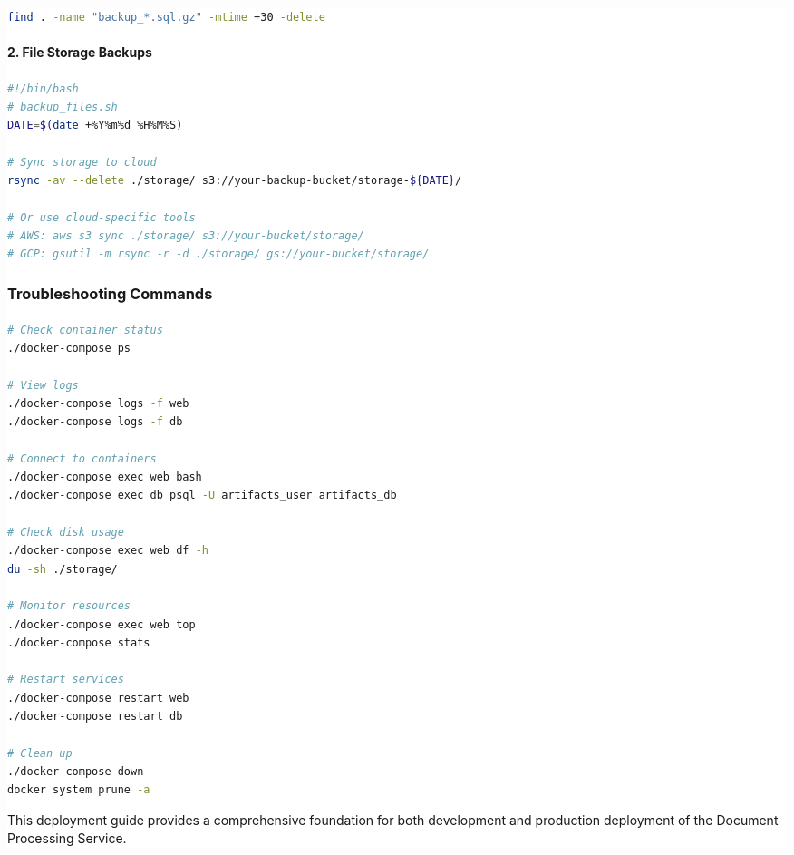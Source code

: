 ```bash
find . -name "backup_*.sql.gz" -mtime +30 -delete
```

#### 2. File Storage Backups
```bash
#!/bin/bash
# backup_files.sh
DATE=$(date +%Y%m%d_%H%M%S)

# Sync storage to cloud
rsync -av --delete ./storage/ s3://your-backup-bucket/storage-${DATE}/

# Or use cloud-specific tools
# AWS: aws s3 sync ./storage/ s3://your-bucket/storage/
# GCP: gsutil -m rsync -r -d ./storage/ gs://your-bucket/storage/
```

### Troubleshooting Commands

```bash
# Check container status
./docker-compose ps

# View logs
./docker-compose logs -f web
./docker-compose logs -f db

# Connect to containers
./docker-compose exec web bash
./docker-compose exec db psql -U artifacts_user artifacts_db

# Check disk usage
./docker-compose exec web df -h
du -sh ./storage/

# Monitor resources
./docker-compose exec web top
./docker-compose stats

# Restart services
./docker-compose restart web
./docker-compose restart db

# Clean up
./docker-compose down
docker system prune -a
```

This deployment guide provides a comprehensive foundation for both development and production deployment of the Document Processing Service.